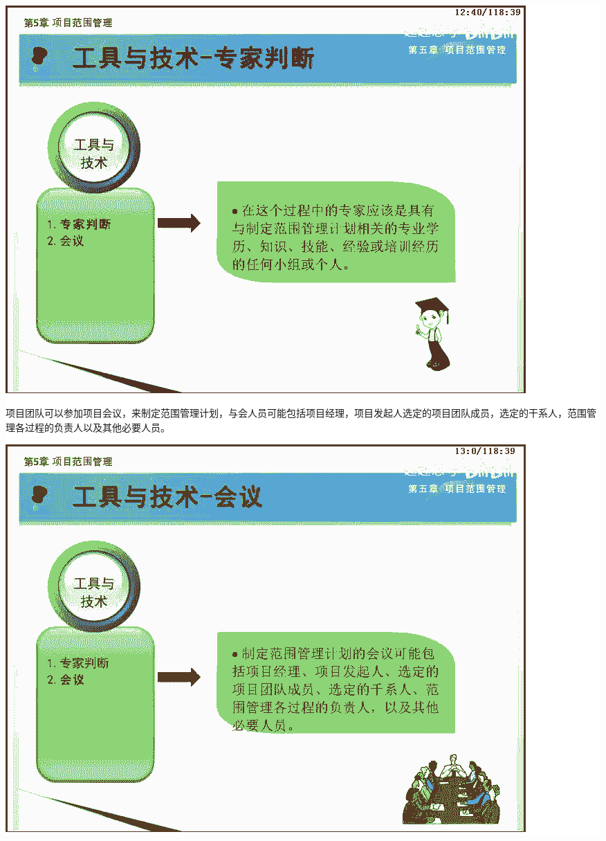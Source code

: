 ![](img/34cc84d1fa8352c04edf57f60889594f_31.png)

项目团队可以参加项目会议，来制定范围管理计划，与会人员可能包括项目经理，项目发起人选定的项目团队成员，选定的干系人，范围管理各过程的负责人以及其他必要人员。



![](img/34cc84d1fa8352c04edf57f60889594f_33.png)
